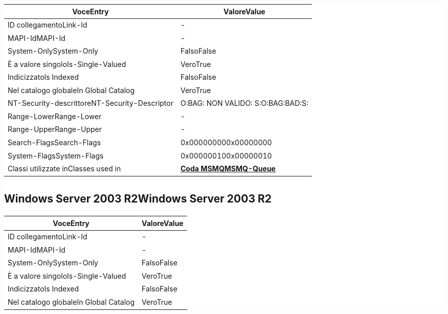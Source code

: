 

| <span data-ttu-id="69035-153">Voce</span><span class="sxs-lookup"><span data-stu-id="69035-153">Entry</span></span> | <span data-ttu-id="69035-154">Valore</span><span class="sxs-lookup"><span data-stu-id="69035-154">Value</span></span> |
|------------------------|----------------------------------------------|
| <span data-ttu-id="69035-155">ID collegamento</span><span class="sxs-lookup"><span data-stu-id="69035-155">Link-Id</span></span>                | \-                                           |
| <span data-ttu-id="69035-156">MAPI-Id</span><span class="sxs-lookup"><span data-stu-id="69035-156">MAPI-Id</span></span>                | \-                                           |
| <span data-ttu-id="69035-157">System-Only</span><span class="sxs-lookup"><span data-stu-id="69035-157">System-Only</span></span>            | <span data-ttu-id="69035-158">Falso</span><span class="sxs-lookup"><span data-stu-id="69035-158">False</span></span>                                        |
| <span data-ttu-id="69035-159">È a valore singolo</span><span class="sxs-lookup"><span data-stu-id="69035-159">Is-Single-Valued</span></span>       | <span data-ttu-id="69035-160">Vero</span><span class="sxs-lookup"><span data-stu-id="69035-160">True</span></span>                                         |
| <span data-ttu-id="69035-161">Indicizzato</span><span class="sxs-lookup"><span data-stu-id="69035-161">Is Indexed</span></span>             | <span data-ttu-id="69035-162">Falso</span><span class="sxs-lookup"><span data-stu-id="69035-162">False</span></span>                                        |
| <span data-ttu-id="69035-163">Nel catalogo globale</span><span class="sxs-lookup"><span data-stu-id="69035-163">In Global Catalog</span></span>      | <span data-ttu-id="69035-164">Vero</span><span class="sxs-lookup"><span data-stu-id="69035-164">True</span></span>                                         |
| <span data-ttu-id="69035-165">NT-Security-descrittore</span><span class="sxs-lookup"><span data-stu-id="69035-165">NT-Security-Descriptor</span></span> | <span data-ttu-id="69035-166">O:BAG: NON VALIDO: S:</span><span class="sxs-lookup"><span data-stu-id="69035-166">O:BAG:BAD:S:</span></span>                                 |
| <span data-ttu-id="69035-167">Range-Lower</span><span class="sxs-lookup"><span data-stu-id="69035-167">Range-Lower</span></span>            | \-                                           |
| <span data-ttu-id="69035-168">Range-Upper</span><span class="sxs-lookup"><span data-stu-id="69035-168">Range-Upper</span></span>            | \-                                           |
| <span data-ttu-id="69035-169">Search-Flags</span><span class="sxs-lookup"><span data-stu-id="69035-169">Search-Flags</span></span>           | <span data-ttu-id="69035-170">0x00000000</span><span class="sxs-lookup"><span data-stu-id="69035-170">0x00000000</span></span>                                   |
| <span data-ttu-id="69035-171">System-Flags</span><span class="sxs-lookup"><span data-stu-id="69035-171">System-Flags</span></span>           | <span data-ttu-id="69035-172">0x00000010</span><span class="sxs-lookup"><span data-stu-id="69035-172">0x00000010</span></span>                                   |
| <span data-ttu-id="69035-173">Classi utilizzate in</span><span class="sxs-lookup"><span data-stu-id="69035-173">Classes used in</span></span>        | [<span data-ttu-id="69035-174">**Coda MSMQ**</span><span class="sxs-lookup"><span data-stu-id="69035-174">**MSMQ-Queue**</span></span>](c-msmqqueue.md)<br/> |



## <a name="windows-server-2003-r2"></a><span data-ttu-id="69035-175">Windows Server 2003 R2</span><span class="sxs-lookup"><span data-stu-id="69035-175">Windows Server 2003 R2</span></span>



| <span data-ttu-id="69035-176">Voce</span><span class="sxs-lookup"><span data-stu-id="69035-176">Entry</span></span> | <span data-ttu-id="69035-177">Valore</span><span class="sxs-lookup"><span data-stu-id="69035-177">Value</span></span> |
|------------------------|----------------------------------------------|
| <span data-ttu-id="69035-178">ID collegamento</span><span class="sxs-lookup"><span data-stu-id="69035-178">Link-Id</span></span>                | \-                                           |
| <span data-ttu-id="69035-179">MAPI-Id</span><span class="sxs-lookup"><span data-stu-id="69035-179">MAPI-Id</span></span>                | \-                                           |
| <span data-ttu-id="69035-180">System-Only</span><span class="sxs-lookup"><span data-stu-id="69035-180">System-Only</span></span>            | <span data-ttu-id="69035-181">Falso</span><span class="sxs-lookup"><span data-stu-id="69035-181">False</span></span>                                        |
| <span data-ttu-id="69035-182">È a valore singolo</span><span class="sxs-lookup"><span data-stu-id="69035-182">Is-Single-Valued</span></span>       | <span data-ttu-id="69035-183">Vero</span><span class="sxs-lookup"><span data-stu-id="69035-183">True</span></span>                                         |
| <span data-ttu-id="69035-184">Indicizzato</span><span class="sxs-lookup"><span data-stu-id="69035-184">Is Indexed</span></span>             | <span data-ttu-id="69035-185">Falso</span><span class="sxs-lookup"><span data-stu-id="69035-185">False</span></span>                                        |
| <span data-ttu-id="69035-186">Nel catalogo globale</span><span class="sxs-lookup"><span data-stu-id="69035-186">In Global Catalog</span></span>      | <span data-ttu-id="69035-187">Vero</span><span class="sxs-lookup"><span data-stu-id="69035-187">True</span></span>                                         |
